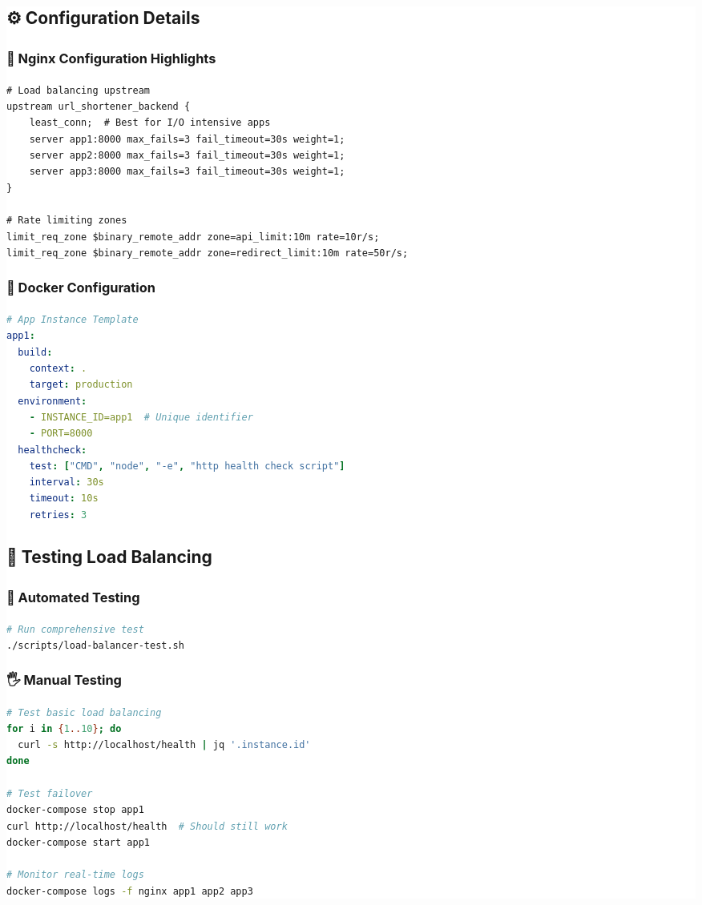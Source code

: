 ## ⚙️ Configuration Details

### 🔧 Nginx Configuration Highlights

```nginx
# Load balancing upstream
upstream url_shortener_backend {
    least_conn;  # Best for I/O intensive apps
    server app1:8000 max_fails=3 fail_timeout=30s weight=1;
    server app2:8000 max_fails=3 fail_timeout=30s weight=1;
    server app3:8000 max_fails=3 fail_timeout=30s weight=1;
}

# Rate limiting zones
limit_req_zone $binary_remote_addr zone=api_limit:10m rate=10r/s;
limit_req_zone $binary_remote_addr zone=redirect_limit:10m rate=50r/s;
```

### 🐳 Docker Configuration

```yaml
# App Instance Template
app1:
  build:
    context: .
    target: production
  environment:
    - INSTANCE_ID=app1  # Unique identifier
    - PORT=8000
  healthcheck:
    test: ["CMD", "node", "-e", "http health check script"]
    interval: 30s
    timeout: 10s
    retries: 3
```

## 🧪 Testing Load Balancing

### 🔬 Automated Testing
```bash
# Run comprehensive test
./scripts/load-balancer-test.sh
```

### 🖐️ Manual Testing
```bash
# Test basic load balancing
for i in {1..10}; do
  curl -s http://localhost/health | jq '.instance.id'
done

# Test failover
docker-compose stop app1
curl http://localhost/health  # Should still work
docker-compose start app1

# Monitor real-time logs
docker-compose logs -f nginx app1 app2 app3
```

